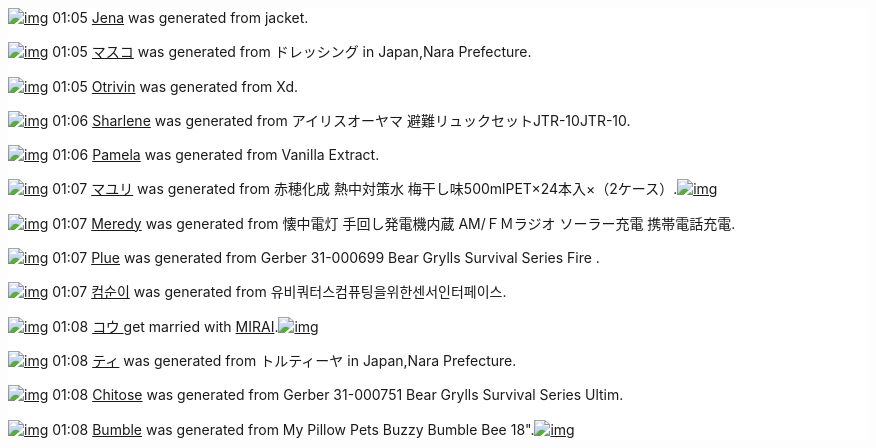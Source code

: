 [![img](http://kacdn03.appspot.com/6309838996897792/ec01.png)](http://www.barcodekanojo.com/kanojo/2615722/Jena) 01:05 [Jena](http://www.barcodekanojo.com/kanojo/2615722/Jena) was generated from jacket.

[![img](http://kacdn01.appspot.com/5446225763500032/5d42.png)](http://www.barcodekanojo.com/kanojo/2615723/%E3%83%9E%E3%82%B9%E3%82%B3) 01:05 [マスコ](http://www.barcodekanojo.com/kanojo/2615723/%E3%83%9E%E3%82%B9%E3%82%B3) was generated from ドレッシング in Japan,Nara Prefecture.

[![img](http://kacdn04.appspot.com/5750453597896704/0a664.png)](http://www.barcodekanojo.com/kanojo/2615724/Otrivin) 01:05 [Otrivin](http://www.barcodekanojo.com/kanojo/2615724/Otrivin) was generated from Xd.

[![img](http://kacdn05.appspot.com/5158543216869376/2781.png)](http://www.barcodekanojo.com/kanojo/2615725/Sharlene) 01:06 [Sharlene](http://www.barcodekanojo.com/kanojo/2615725/Sharlene) was generated from アイリスオーヤマ 避難リュックセットJTR-10JTR-10.

[![img](http://kacdn05.appspot.com/5091820094619648/d1e5.png)](http://www.barcodekanojo.com/kanojo/2615726/Pamela) 01:06 [Pamela](http://www.barcodekanojo.com/kanojo/2615726/Pamela) was generated from Vanilla Extract.

[![img](http://kacdn05.appspot.com/4528935371014144/256f2.png)](http://www.barcodekanojo.com/kanojo/2615727/%E3%83%9E%E3%83%A6%E3%83%AA) 01:07 [マユリ](http://www.barcodekanojo.com/kanojo/2615727/%E3%83%9E%E3%83%A6%E3%83%AA) was generated from 赤穂化成 熱中対策水 梅干し味500mlPET×24本入×（2ケース）.[![img](http://kacdn05.appspot.com/5170004605534208/ca8b.jpg)](http://www.barcodekanojo.com/product_images/barcode/3961097/1337954743/%E7%86%B1%E4%B8%AD%E5%AF%BE%E7%AD%96%E6%B0%B4%20%E6%A2%85%E5%B9%B2%E3%81%97%E5%91%B3.jpg)

[![img](http://kacdn03.appspot.com/5530765215399936/429a.png)](http://www.barcodekanojo.com/kanojo/2615728/Meredy) 01:07 [Meredy](http://www.barcodekanojo.com/kanojo/2615728/Meredy) was generated from 懐中電灯 手回し発電機内蔵 AM/ＦＭラジオ ソーラー充電 携帯電話充電.

[![img](http://kacdn04.appspot.com/5914383909650432/167d.png)](http://www.barcodekanojo.com/kanojo/2615729/Plue) 01:07 [Plue](http://www.barcodekanojo.com/kanojo/2615729/Plue) was generated from Gerber 31-000699 Bear Grylls Survival Series Fire .

[![img](http://kacdn01.appspot.com/6106266137001984/3a64.png)](http://www.barcodekanojo.com/kanojo/2615730/%EC%BB%B4%EC%88%9C%EC%9D%B4) 01:07 [컴순이](http://www.barcodekanojo.com/kanojo/2615730/%EC%BB%B4%EC%88%9C%EC%9D%B4) was generated from 유비쿼터스컴퓨팅을위한센서인터페이스.

[![img](http://img844.imageshack.us/img844/1885/90x0.jpg)](http://www.barcodekanojo.com/user/381066/%E3%82%B3%E3%82%A6%20) 01:08 [コウ ](http://www.barcodekanojo.com/user/381066/%E3%82%B3%E3%82%A6%20) get married with [MIRAI](http://www.barcodekanojo.com/kanojo/2566027/MIRAI).[![img](http://img854.imageshack.us/img854/4320/ajul.png)](http://www.barcodekanojo.com/kanojo/2566027/MIRAI)

[![img](http://kacdn02.appspot.com/5384582245384192/2ee5.png)](http://www.barcodekanojo.com/kanojo/2615731/%E3%83%86%E3%82%A3) 01:08 [ティ](http://www.barcodekanojo.com/kanojo/2615731/%E3%83%86%E3%82%A3) was generated from トルティーヤ in Japan,Nara Prefecture.

[![img](http://kacdn04.appspot.com/6167848988704768/315b.png)](http://www.barcodekanojo.com/kanojo/2615732/Chitose) 01:08 [Chitose](http://www.barcodekanojo.com/kanojo/2615732/Chitose) was generated from Gerber 31-000751 Bear Grylls Survival Series Ultim.

[![img](http://img7.imageshack.us/img7/8691/g6su.png)](http://www.barcodekanojo.com/kanojo/2615733/Bumble) 01:08 [Bumble](http://www.barcodekanojo.com/kanojo/2615733/Bumble) was generated from My Pillow Pets Buzzy Bumble Bee 18".[![img](http://img580.imageshack.us/img580/8004/klzc.jpg)](http://www.barcodekanojo.com/product_images/barcode/5104689/1384099695/My%20Pillow%20Pets%20Buzzy%20Bumble%20Bee%2018%22.jpg)
